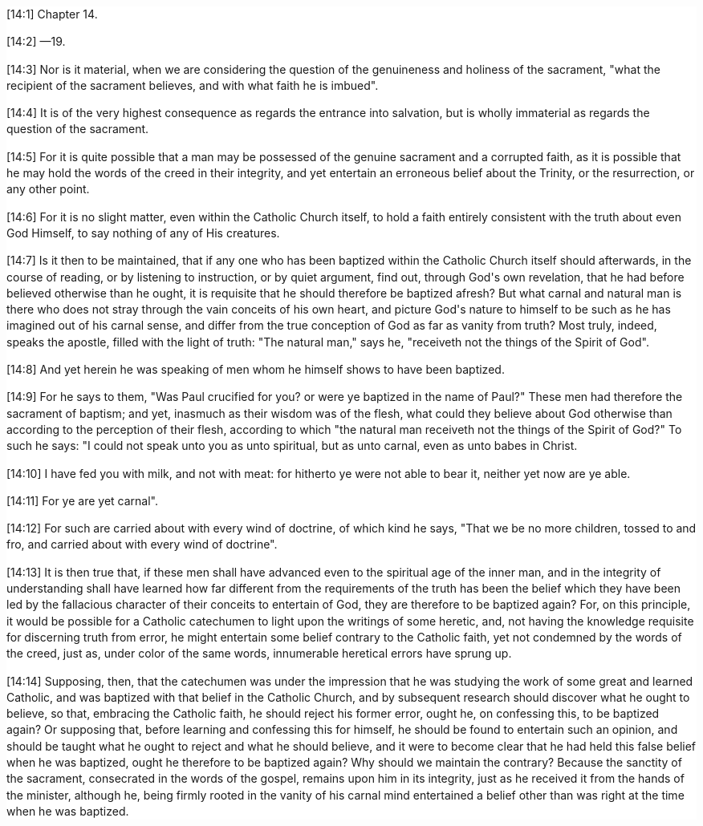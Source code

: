 [14:1] Chapter 14.

[14:2] —19.

[14:3] Nor is it material, when we are considering the question of the genuineness and holiness of the sacrament, "what the recipient of the sacrament believes, and with what faith he is imbued".

[14:4] It is of the very highest consequence as regards the entrance into salvation, but is wholly immaterial as regards the question of the sacrament.

[14:5] For it is quite possible that a man may be possessed of the genuine sacrament and a corrupted faith, as it is possible that he may hold the words of the creed in their integrity, and yet entertain an erroneous belief about the Trinity, or the resurrection, or any other point.

[14:6] For it is no slight matter, even within the Catholic Church itself, to hold a faith entirely consistent with the truth about even God Himself, to say nothing of any of His creatures.

[14:7] Is it then to be maintained, that if any one who has been baptized within the Catholic Church itself should afterwards, in the course of reading, or by listening to instruction, or by quiet argument, find out, through God's own revelation, that he had before believed otherwise than he ought, it is requisite that he should therefore be baptized afresh? But what carnal and natural man is there who does not stray through the vain conceits  of his own heart, and picture God's nature to himself to be such as he has imagined out of his carnal sense, and differ from the true conception of God as far as vanity from truth? Most truly, indeed, speaks the apostle, filled with the light of truth: "The natural man," says he, "receiveth not the things of the Spirit of God".

[14:8] And yet herein he was speaking of men whom he himself shows to have been baptized.

[14:9] For he says to them, "Was Paul crucified for you? or were ye baptized in the name of Paul?"  These men had therefore the sacrament of baptism; and yet, inasmuch as their wisdom was of the flesh, what could they believe about God otherwise than according to the perception of their flesh, according to which "the natural man receiveth not the things of the Spirit of God?" To such he says: "I could not speak unto you as unto spiritual, but as unto carnal, even as unto babes in Christ.

[14:10] I have fed you with milk, and not with meat: for hitherto ye were not able to bear it, neither yet now are ye able.

[14:11] For ye are yet carnal".

[14:12] For such are carried about with every wind of doctrine, of which kind he says, "That we be no more children, tossed to and fro, and carried about with every wind of doctrine".

[14:13] It is then true that, if these men shall have advanced even to the spiritual age of the inner man, and in the integrity of understanding shall have learned how far different from the requirements of the truth has been the belief which they have been led by the fallacious character of their conceits to entertain of God, they are therefore to be baptized again? For, on this principle, it would be possible for a Catholic catechumen to light upon the writings of some heretic, and, not having the knowledge requisite for discerning truth from error, he might entertain some belief contrary to the Catholic faith, yet not condemned by the words of the creed, just as, under color of the same words, innumerable heretical errors have sprung up.

[14:14] Supposing, then, that the catechumen was under the impression that he was studying the work of some great and learned Catholic, and was baptized with that belief in the Catholic Church, and by subsequent research should discover what he ought to believe, so that, embracing the Catholic faith, he should reject his former error, ought he, on confessing this, to be baptized again? Or supposing that, before learning and confessing this for himself, he should be found to entertain such an opinion, and should be taught what he ought to reject and what he should believe, and it were to become clear that he had held this false belief when he was baptized, ought he therefore to be baptized again? Why should we maintain the contrary? Because the sanctity of the sacrament, consecrated in the words of the gospel, remains upon him in its integrity, just as he received it from the hands of the minister, although he, being firmly rooted in the vanity of his carnal mind entertained a belief other than was right at the time when he was baptized.
